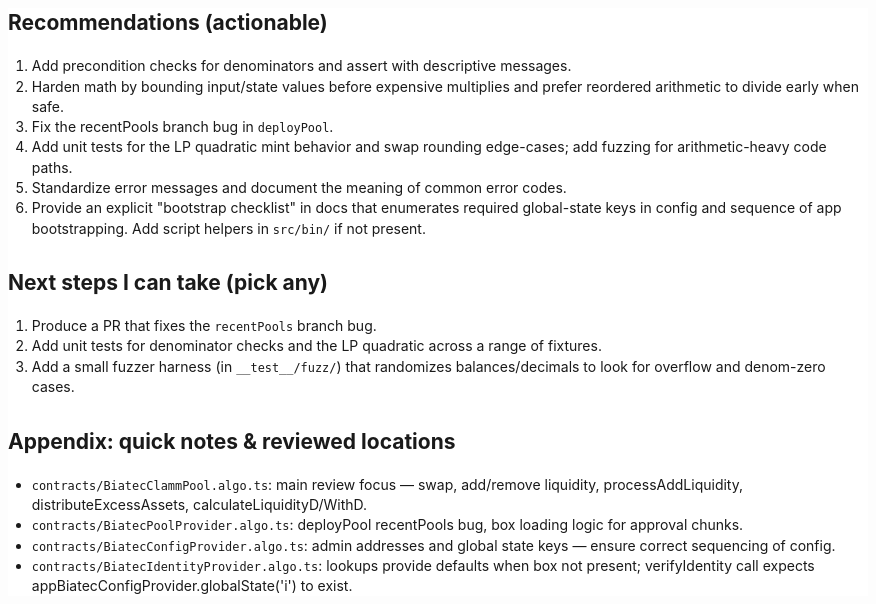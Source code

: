 ## Recommendations (actionable)

1. Add precondition checks for denominators and assert with descriptive messages.
2. Harden math by bounding input/state values before expensive multiplies and prefer reordered arithmetic to divide early when safe.
3. Fix the recentPools branch bug in `deployPool`.
4. Add unit tests for the LP quadratic mint behavior and swap rounding edge-cases; add fuzzing for arithmetic-heavy code paths.
5. Standardize error messages and document the meaning of common error codes.
6. Provide an explicit "bootstrap checklist" in docs that enumerates required global-state keys in config and sequence of app bootstrapping. Add script helpers in `src/bin/` if not present.

## Next steps I can take (pick any)

1. Produce a PR that fixes the `recentPools` branch bug.
2. Add unit tests for denominator checks and the LP quadratic across a range of fixtures.
3. Add a small fuzzer harness (in `__test__/fuzz/`) that randomizes balances/decimals to look for overflow and denom-zero cases.

## Appendix: quick notes & reviewed locations

- `contracts/BiatecClammPool.algo.ts`: main review focus — swap, add/remove liquidity, processAddLiquidity, distributeExcessAssets, calculateLiquidityD/WithD.
- `contracts/BiatecPoolProvider.algo.ts`: deployPool recentPools bug, box loading logic for approval chunks.
- `contracts/BiatecConfigProvider.algo.ts`: admin addresses and global state keys — ensure correct sequencing of config.
- `contracts/BiatecIdentityProvider.algo.ts`: lookups provide defaults when box not present; verifyIdentity call expects appBiatecConfigProvider.globalState('i') to exist.
